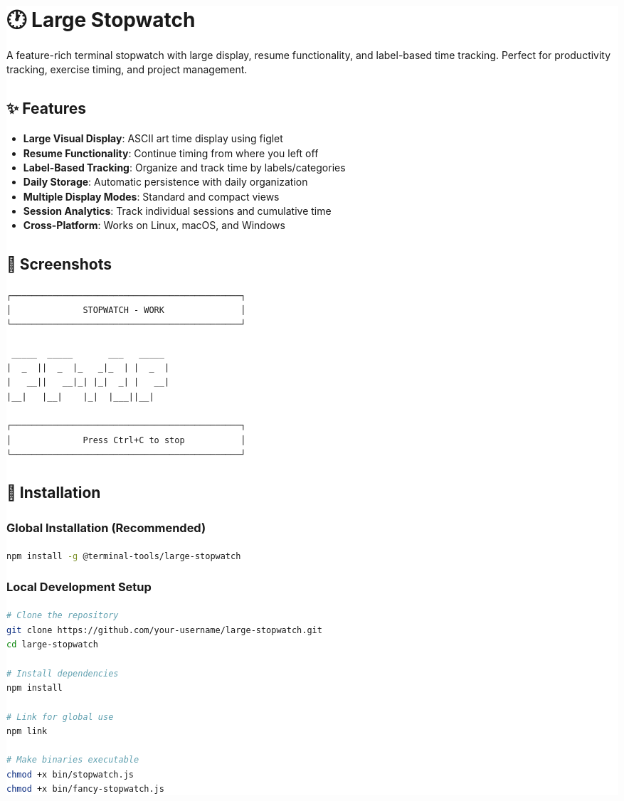 # 🕐 Large Stopwatch

A feature-rich terminal stopwatch with large display, resume functionality, and label-based time tracking. Perfect for productivity tracking, exercise timing, and project management.

## ✨ Features

- **Large Visual Display**: ASCII art time display using figlet
- **Resume Functionality**: Continue timing from where you left off
- **Label-Based Tracking**: Organize and track time by labels/categories
- **Daily Storage**: Automatic persistence with daily organization
- **Multiple Display Modes**: Standard and compact views
- **Session Analytics**: Track individual sessions and cumulative time
- **Cross-Platform**: Works on Linux, macOS, and Windows

## 📸 Screenshots

```
┌─────────────────────────────────────────────┐
│              STOPWATCH - WORK               │
└─────────────────────────────────────────────┘

 _____  _____       ___   _____ 
|  _  ||  _  |_   _|_  | |  _  |
|   __||   __|_| |_|  _| |   __|
|__|   |__|    |_|  |___||__|   

┌─────────────────────────────────────────────┐
│              Press Ctrl+C to stop           │
└─────────────────────────────────────────────┘
```

## 🚀 Installation

### Global Installation (Recommended)

```bash
npm install -g @terminal-tools/large-stopwatch
```

### Local Development Setup

```bash
# Clone the repository
git clone https://github.com/your-username/large-stopwatch.git
cd large-stopwatch

# Install dependencies
npm install

# Link for global use
npm link

# Make binaries executable
chmod +x bin/stopwatch.js
chmod +x bin/fancy-stopwatch.js
```
